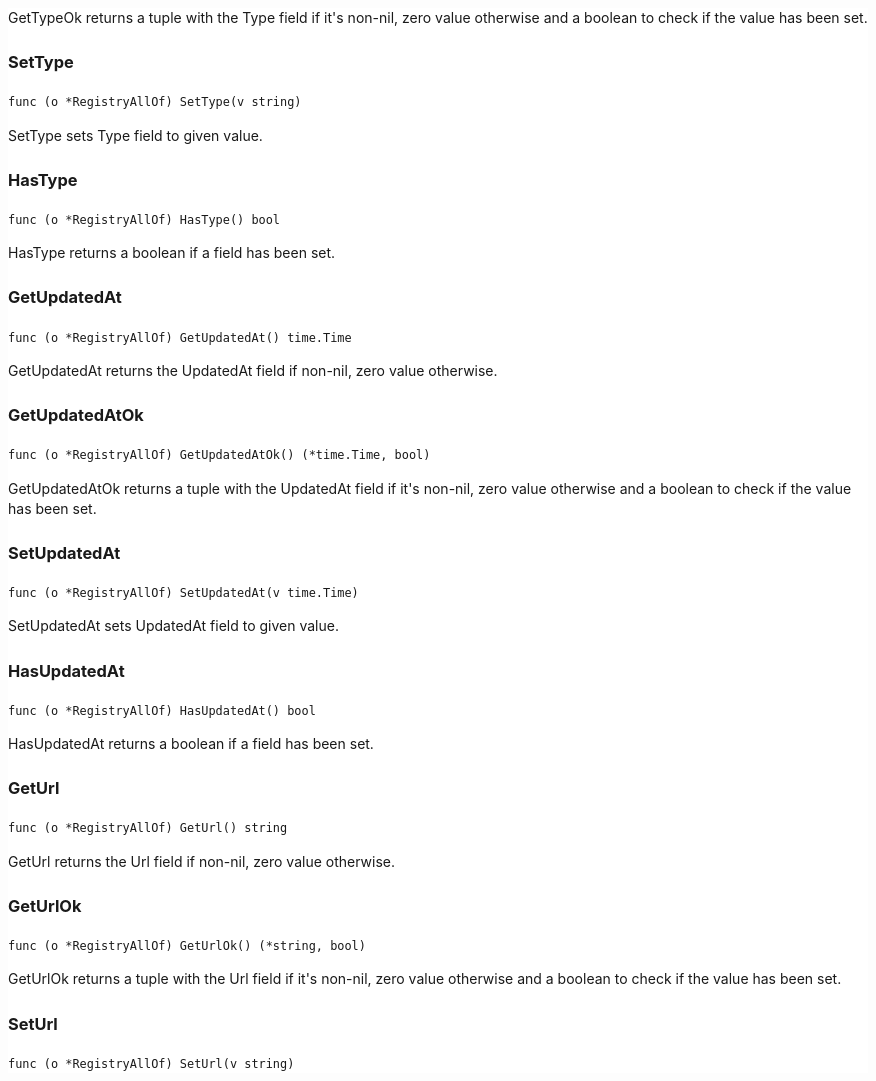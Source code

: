 GetTypeOk returns a tuple with the Type field if it's non-nil, zero value otherwise
and a boolean to check if the value has been set.

### SetType

`func (o *RegistryAllOf) SetType(v string)`

SetType sets Type field to given value.

### HasType

`func (o *RegistryAllOf) HasType() bool`

HasType returns a boolean if a field has been set.

### GetUpdatedAt

`func (o *RegistryAllOf) GetUpdatedAt() time.Time`

GetUpdatedAt returns the UpdatedAt field if non-nil, zero value otherwise.

### GetUpdatedAtOk

`func (o *RegistryAllOf) GetUpdatedAtOk() (*time.Time, bool)`

GetUpdatedAtOk returns a tuple with the UpdatedAt field if it's non-nil, zero value otherwise
and a boolean to check if the value has been set.

### SetUpdatedAt

`func (o *RegistryAllOf) SetUpdatedAt(v time.Time)`

SetUpdatedAt sets UpdatedAt field to given value.

### HasUpdatedAt

`func (o *RegistryAllOf) HasUpdatedAt() bool`

HasUpdatedAt returns a boolean if a field has been set.

### GetUrl

`func (o *RegistryAllOf) GetUrl() string`

GetUrl returns the Url field if non-nil, zero value otherwise.

### GetUrlOk

`func (o *RegistryAllOf) GetUrlOk() (*string, bool)`

GetUrlOk returns a tuple with the Url field if it's non-nil, zero value otherwise
and a boolean to check if the value has been set.

### SetUrl

`func (o *RegistryAllOf) SetUrl(v string)`
